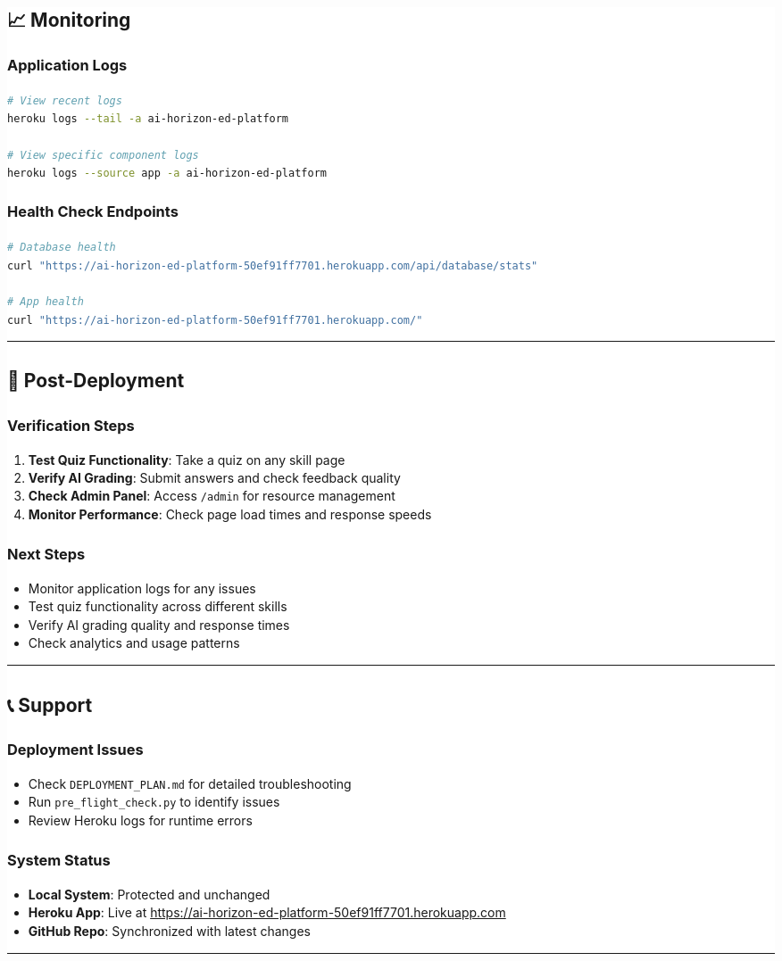 
## 📈 **Monitoring**

### **Application Logs**
```bash
# View recent logs
heroku logs --tail -a ai-horizon-ed-platform

# View specific component logs
heroku logs --source app -a ai-horizon-ed-platform
```

### **Health Check Endpoints**
```bash
# Database health
curl "https://ai-horizon-ed-platform-50ef91ff7701.herokuapp.com/api/database/stats"

# App health
curl "https://ai-horizon-ed-platform-50ef91ff7701.herokuapp.com/"
```

---

## 🎉 **Post-Deployment**

### **Verification Steps**
1. **Test Quiz Functionality**: Take a quiz on any skill page
2. **Verify AI Grading**: Submit answers and check feedback quality
3. **Check Admin Panel**: Access `/admin` for resource management
4. **Monitor Performance**: Check page load times and response speeds

### **Next Steps**
- Monitor application logs for any issues
- Test quiz functionality across different skills
- Verify AI grading quality and response times
- Check analytics and usage patterns

---

## 📞 **Support**

### **Deployment Issues**
- Check `DEPLOYMENT_PLAN.md` for detailed troubleshooting
- Run `pre_flight_check.py` to identify issues
- Review Heroku logs for runtime errors

### **System Status**
- **Local System**: Protected and unchanged
- **Heroku App**: Live at https://ai-horizon-ed-platform-50ef91ff7701.herokuapp.com
- **GitHub Repo**: Synchronized with latest changes

---